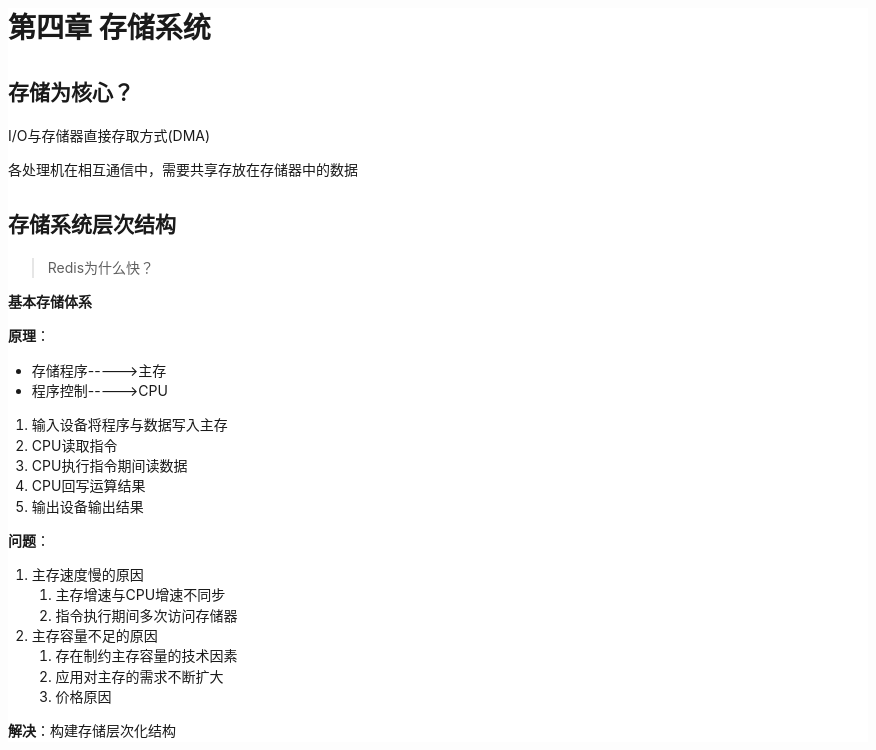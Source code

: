 





# 第四章 存储系统

## 存储为核心？

I/O与存储器直接存取方式(DMA)

各处理机在相互通信中，需要共享存放在存储器中的数据

## 存储系统层次结构

> Redis为什么快？

**基本存储体系**

**原理**：

- 存储程序----->主存
- 程序控制----->CPU

1. 输入设备将程序与数据写入主存
2. CPU读取指令
3. CPU执行指令期间读数据
4. CPU回写运算结果
5. 输出设备输出结果



**问题**：

1. 主存速度慢的原因
   1. 主存增速与CPU增速不同步
   2. 指令执行期间多次访问存储器
2. 主存容量不足的原因
   1. 存在制约主存容量的技术因素
   2. 应用对主存的需求不断扩大
   3. 价格原因

**解决**：构建存储层次化结构
